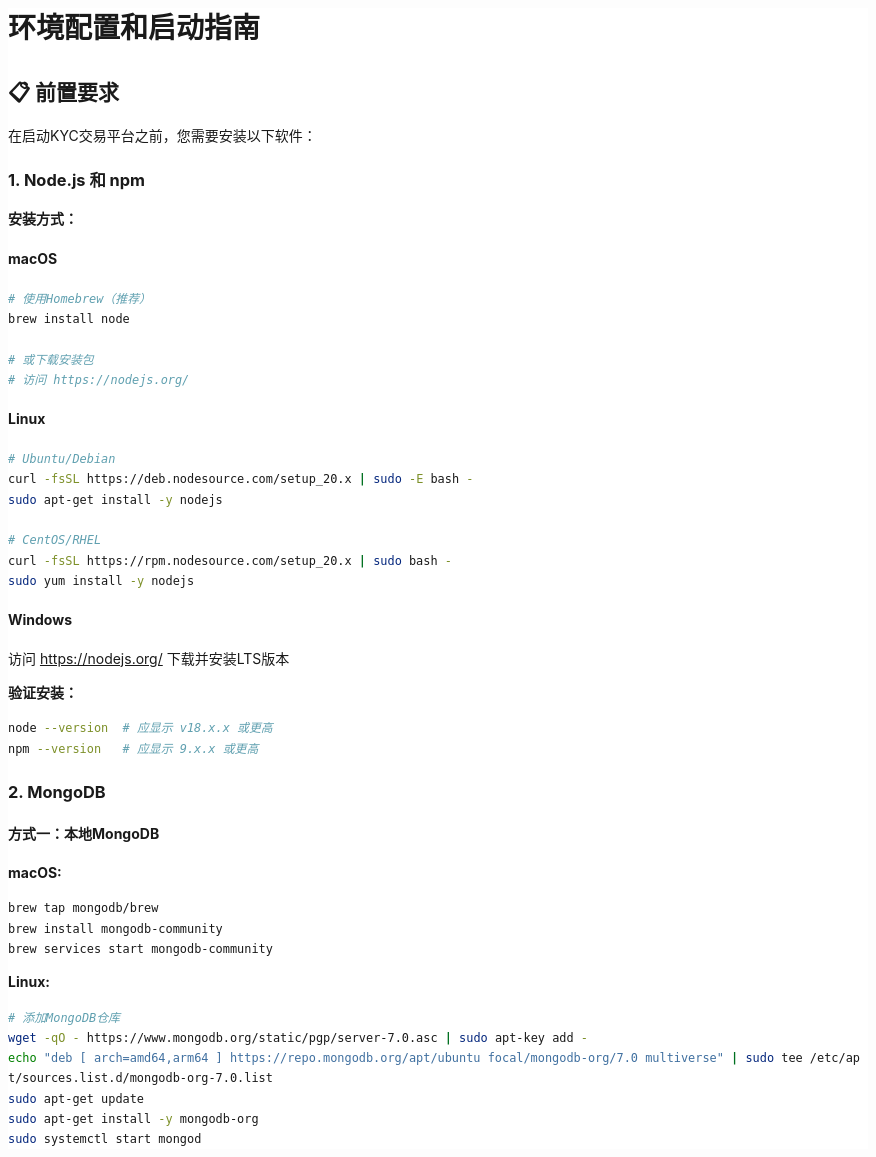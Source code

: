 # 环境配置和启动指南

## 📋 前置要求

在启动KYC交易平台之前，您需要安装以下软件：

### 1. Node.js 和 npm

**安装方式：**

#### macOS
```bash
# 使用Homebrew（推荐）
brew install node

# 或下载安装包
# 访问 https://nodejs.org/
```

#### Linux
```bash
# Ubuntu/Debian
curl -fsSL https://deb.nodesource.com/setup_20.x | sudo -E bash -
sudo apt-get install -y nodejs

# CentOS/RHEL
curl -fsSL https://rpm.nodesource.com/setup_20.x | sudo bash -
sudo yum install -y nodejs
```

#### Windows
访问 https://nodejs.org/ 下载并安装LTS版本

**验证安装：**
```bash
node --version  # 应显示 v18.x.x 或更高
npm --version   # 应显示 9.x.x 或更高
```

### 2. MongoDB

#### 方式一：本地MongoDB

**macOS:**
```bash
brew tap mongodb/brew
brew install mongodb-community
brew services start mongodb-community
```

**Linux:**
```bash
# 添加MongoDB仓库
wget -qO - https://www.mongodb.org/static/pgp/server-7.0.asc | sudo apt-key add -
echo "deb [ arch=amd64,arm64 ] https://repo.mongodb.org/apt/ubuntu focal/mongodb-org/7.0 multiverse" | sudo tee /etc/apt/sources.list.d/mongodb-org-7.0.list
sudo apt-get update
sudo apt-get install -y mongodb-org
sudo systemctl start mongod
```
